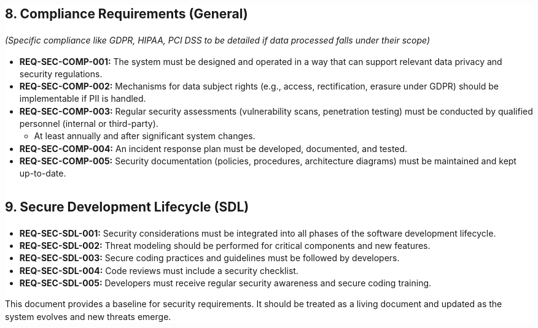 ## 8. Compliance Requirements (General)
*(Specific compliance like GDPR, HIPAA, PCI DSS to be detailed if data processed falls under their scope)*
- **REQ-SEC-COMP-001:** The system must be designed and operated in a way that can support relevant data privacy and security regulations.
- **REQ-SEC-COMP-002:** Mechanisms for data subject rights (e.g., access, rectification, erasure under GDPR) should be implementable if PII is handled.
- **REQ-SEC-COMP-003:** Regular security assessments (vulnerability scans, penetration testing) must be conducted by qualified personnel (internal or third-party).
    - At least annually and after significant system changes.
- **REQ-SEC-COMP-004:** An incident response plan must be developed, documented, and tested.
- **REQ-SEC-COMP-005:** Security documentation (policies, procedures, architecture diagrams) must be maintained and kept up-to-date.

## 9. Secure Development Lifecycle (SDL)
- **REQ-SEC-SDL-001:** Security considerations must be integrated into all phases of the software development lifecycle.
- **REQ-SEC-SDL-002:** Threat modeling should be performed for critical components and new features.
- **REQ-SEC-SDL-003:** Secure coding practices and guidelines must be followed by developers.
- **REQ-SEC-SDL-004:** Code reviews must include a security checklist.
- **REQ-SEC-SDL-005:** Developers must receive regular security awareness and secure coding training.

This document provides a baseline for security requirements. It should be treated as a living document and updated as the system evolves and new threats emerge.
